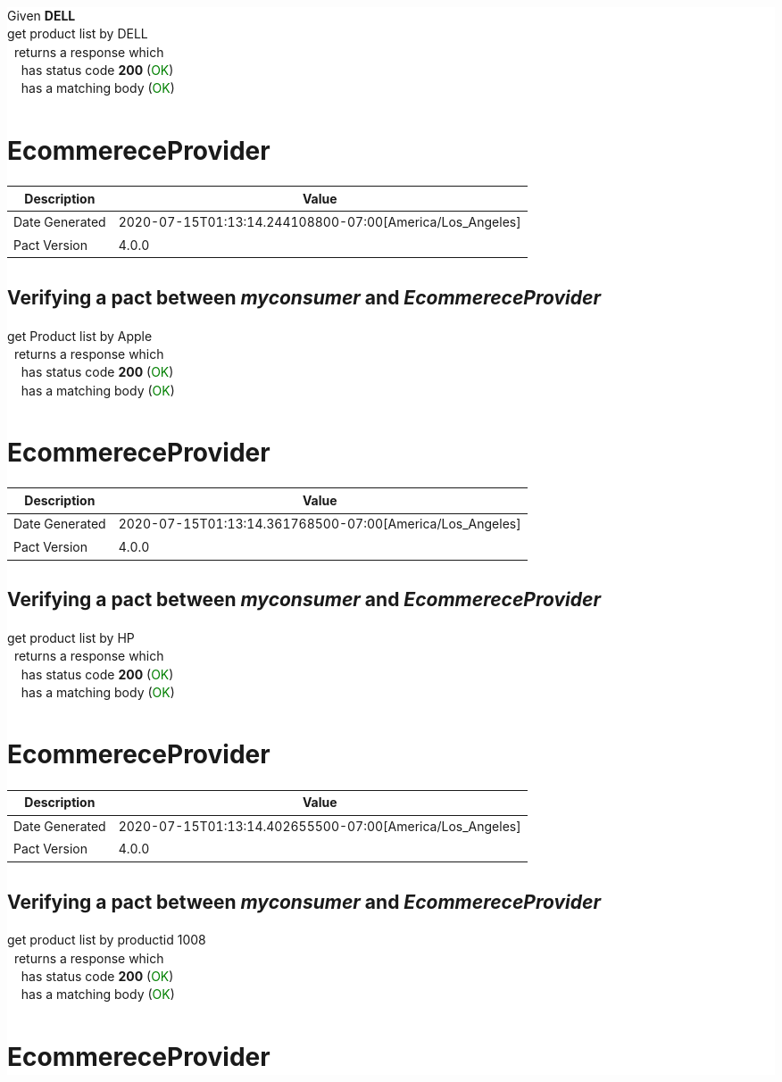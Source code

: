 Given **DELL**  
get product list by DELL  
&nbsp;&nbsp;returns a response which  
&nbsp;&nbsp;&nbsp;&nbsp;has status code **200** (<span style='color:green'>OK</span>)  
&nbsp;&nbsp;&nbsp;&nbsp;has a matching body (<span style='color:green'>OK</span>)  
# EcommereceProvider

| Description    | Value |
| -------------- | ----- |
| Date Generated | 2020-07-15T01:13:14.244108800-07:00[America/Los_Angeles] |
| Pact Version   | 4.0.0 |
## Verifying a pact between _myconsumer_ and _EcommereceProvider_

get Product list by Apple  
&nbsp;&nbsp;returns a response which  
&nbsp;&nbsp;&nbsp;&nbsp;has status code **200** (<span style='color:green'>OK</span>)  
&nbsp;&nbsp;&nbsp;&nbsp;has a matching body (<span style='color:green'>OK</span>)  
# EcommereceProvider

| Description    | Value |
| -------------- | ----- |
| Date Generated | 2020-07-15T01:13:14.361768500-07:00[America/Los_Angeles] |
| Pact Version   | 4.0.0 |
## Verifying a pact between _myconsumer_ and _EcommereceProvider_

get product list by HP  
&nbsp;&nbsp;returns a response which  
&nbsp;&nbsp;&nbsp;&nbsp;has status code **200** (<span style='color:green'>OK</span>)  
&nbsp;&nbsp;&nbsp;&nbsp;has a matching body (<span style='color:green'>OK</span>)  
# EcommereceProvider

| Description    | Value |
| -------------- | ----- |
| Date Generated | 2020-07-15T01:13:14.402655500-07:00[America/Los_Angeles] |
| Pact Version   | 4.0.0 |
## Verifying a pact between _myconsumer_ and _EcommereceProvider_

get product list by productid 1008  
&nbsp;&nbsp;returns a response which  
&nbsp;&nbsp;&nbsp;&nbsp;has status code **200** (<span style='color:green'>OK</span>)  
&nbsp;&nbsp;&nbsp;&nbsp;has a matching body (<span style='color:green'>OK</span>)  
# EcommereceProvider
